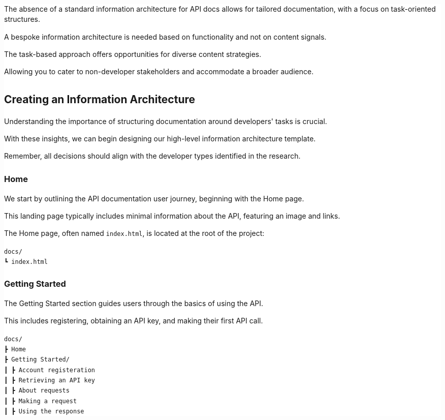 </div>

<div class="fragment fade-in-then-out">
  <p>The absence of a standard information architecture for API docs allows for tailored documentation, with a focus on task-oriented structures.</p>
</div>
<div class="fragment fade-in-then-out">
  <p>A bespoke information architecture is needed based on functionality and not on content signals.</p>
</div>
<div class="fragment fade-in-then-out">
  <p>The task-based approach offers opportunities for diverse content strategies.</p>
</div>
<div class="fragment fade-in-then-out">
  <p>Allowing you to cater to non-developer stakeholders and accommodate a broader audience.</p>
</div>






## Creating an Information Architecture

Understanding the importance of structuring documentation around developers' tasks is crucial.
 
With these insights, we can begin designing our high-level information architecture template.

Remember, all decisions should align with the developer types identified in the research.

### Home

We start by outlining the API documentation user journey, beginning with the Home page. 

This landing page typically includes minimal information about the API, featuring an image and links.

The Home page, often named `index.html`, is located at the root of the project:

```shell
docs/
┗ index.html
```



### Getting Started

The Getting Started section guides users through the basics of using the API.

This includes registering, obtaining an API key, and making their first API call.

```shell
docs/
┣ Home
┣ Getting Started/
┃ ┣ Account registeration
┃ ┣ Retrieving an API key
┃ ┣ About requests
┃ ┣ Making a request
┃ ┣ Using the response
```
